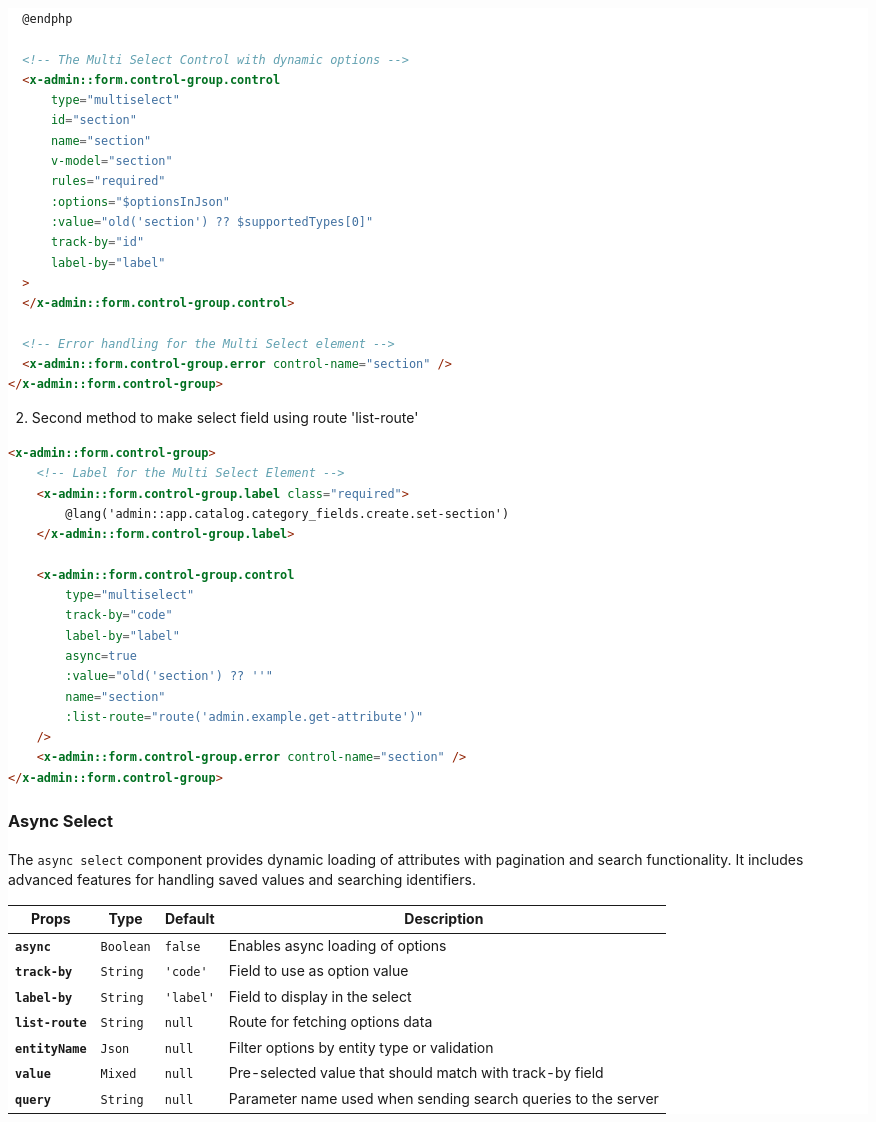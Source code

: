 ```html
  @endphp

  <!-- The Multi Select Control with dynamic options -->
  <x-admin::form.control-group.control
      type="multiselect"
      id="section"
      name="section"
      v-model="section"
      rules="required"
      :options="$optionsInJson"
      :value="old('section') ?? $supportedTypes[0]"
      track-by="id"
      label-by="label"
  >
  </x-admin::form.control-group.control>

  <!-- Error handling for the Multi Select element -->
  <x-admin::form.control-group.error control-name="section" />
</x-admin::form.control-group>
```

2. Second method to make select field using route 'list-route'

```html
<x-admin::form.control-group>
    <!-- Label for the Multi Select Element -->
    <x-admin::form.control-group.label class="required">
        @lang('admin::app.catalog.category_fields.create.set-section')
    </x-admin::form.control-group.label>

    <x-admin::form.control-group.control
        type="multiselect"
        track-by="code"
        label-by="label"
        async=true
        :value="old('section') ?? ''"
        name="section"
        :list-route="route('admin.example.get-attribute')"
    />
    <x-admin::form.control-group.error control-name="section" />
</x-admin::form.control-group>
```

### Async Select

The `async select` component provides dynamic loading of attributes with pagination and search functionality. It includes advanced features for handling saved values and searching identifiers.

| Props           | Type      | Default | Description                                                   |
|----------------|-----------|---------|---------------------------------------------------------------|
| **`async`**    | `Boolean` | `false` | Enables async loading of options                              |
| **`track-by`** | `String`  | `'code'`  | Field to use as option value                                 |
| **`label-by`** | `String`  | `'label'`| Field to display in the select                              |
| **`list-route`**| `String` | `null`  | Route for fetching options data                              |
| **`entityName`**| `Json`   | `null`  | Filter options by entity type or validation                   |
| **`value`**    | `Mixed`   | `null`  | Pre-selected value that should match with track-by field     |
| **`query`** | `String` | `null` | Parameter name used when sending search queries to the server |
